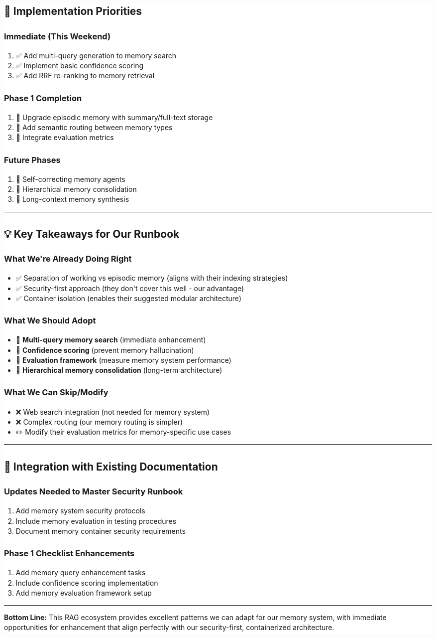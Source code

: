 ## 🎯 **Implementation Priorities**

### **Immediate (This Weekend)**
1. ✅ Add multi-query generation to memory search
2. ✅ Implement basic confidence scoring  
3. ✅ Add RRF re-ranking to memory retrieval

### **Phase 1 Completion**
1. 🔄 Upgrade episodic memory with summary/full-text storage
2. 🔄 Add semantic routing between memory types
3. 🔄 Integrate evaluation metrics

### **Future Phases**
1. 🔮 Self-correcting memory agents
2. 🔮 Hierarchical memory consolidation
3. 🔮 Long-context memory synthesis

---

## 💡 **Key Takeaways for Our Runbook**

### **What We're Already Doing Right**
- ✅ Separation of working vs episodic memory (aligns with their indexing strategies)
- ✅ Security-first approach (they don't cover this well - our advantage)
- ✅ Container isolation (enables their suggested modular architecture)

### **What We Should Adopt**
- 🎯 **Multi-query memory search** (immediate enhancement)
- 🎯 **Confidence scoring** (prevent memory hallucination)
- 🎯 **Evaluation framework** (measure memory system performance)
- 🎯 **Hierarchical memory consolidation** (long-term architecture)

### **What We Can Skip/Modify**
- ❌ Web search integration (not needed for memory system)
- ❌ Complex routing (our memory routing is simpler)
- ✏️ Modify their evaluation metrics for memory-specific use cases

---

## 🔗 **Integration with Existing Documentation**

### **Updates Needed to Master Security Runbook**
1. Add memory system security protocols
2. Include memory evaluation in testing procedures
3. Document memory container security requirements

### **Phase 1 Checklist Enhancements**
1. Add memory query enhancement tasks
2. Include confidence scoring implementation
3. Add memory evaluation framework setup

---

**Bottom Line:** This RAG ecosystem provides excellent patterns we can adapt for our memory system, with immediate opportunities for enhancement that align perfectly with our security-first, containerized architecture.